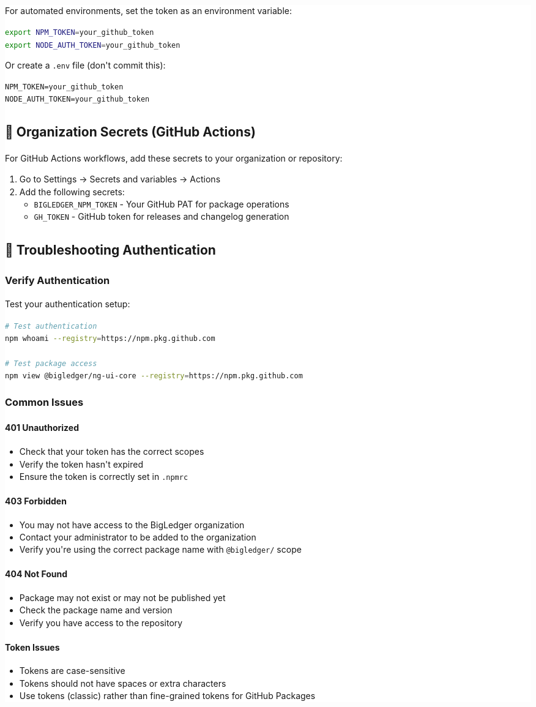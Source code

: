 For automated environments, set the token as an environment variable:

```bash
export NPM_TOKEN=your_github_token
export NODE_AUTH_TOKEN=your_github_token
```

Or create a `.env` file (don't commit this):
```
NPM_TOKEN=your_github_token
NODE_AUTH_TOKEN=your_github_token
```

## 🏢 Organization Secrets (GitHub Actions)

For GitHub Actions workflows, add these secrets to your organization or repository:

1. Go to Settings → Secrets and variables → Actions
2. Add the following secrets:
   - `BIGLEDGER_NPM_TOKEN` - Your GitHub PAT for package operations
   - `GH_TOKEN` - GitHub token for releases and changelog generation

## 🔧 Troubleshooting Authentication

### Verify Authentication

Test your authentication setup:

```bash
# Test authentication
npm whoami --registry=https://npm.pkg.github.com

# Test package access
npm view @bigledger/ng-ui-core --registry=https://npm.pkg.github.com
```

### Common Issues

#### 401 Unauthorized
- Check that your token has the correct scopes
- Verify the token hasn't expired
- Ensure the token is correctly set in `.npmrc`

#### 403 Forbidden
- You may not have access to the BigLedger organization
- Contact your administrator to be added to the organization
- Verify you're using the correct package name with `@bigledger/` scope

#### 404 Not Found
- Package may not exist or may not be published yet
- Check the package name and version
- Verify you have access to the repository

#### Token Issues
- Tokens are case-sensitive
- Tokens should not have spaces or extra characters
- Use tokens (classic) rather than fine-grained tokens for GitHub Packages
